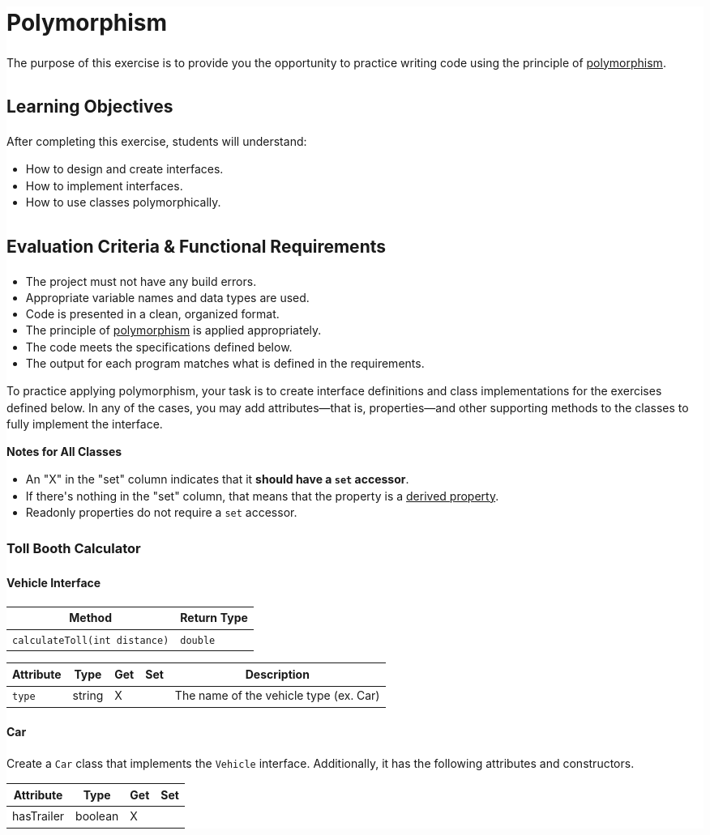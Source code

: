 # Polymorphism

The purpose of this exercise is to provide you the opportunity to practice writing code using the principle of [polymorphism][what-is-polymorphism].

## Learning Objectives

After completing this exercise, students will understand:

* How to design and create interfaces.
* How to implement interfaces.
* How to use classes polymorphically.

## Evaluation Criteria & Functional Requirements

* The project must not have any build errors.
* Appropriate variable names and data types are used.
* Code is presented in a clean, organized format.
* The principle of [polymorphism][what-is-polymorphism] is applied appropriately.
* The code meets the specifications defined below.
* The output for each program matches what is defined in the requirements.

To practice applying polymorphism, your task is to create interface definitions and class implementations for the exercises defined below. In any of the cases, you may add attributes—that is, properties—and other supporting methods to the classes to fully implement the interface.

**Notes for All Classes**
- An "X" in the "set" column indicates that it **should have a `set` accessor**.
- If there's nothing in the "set" column, that means that the property is a [derived property][derived-properties].
- Readonly properties do not require a `set` accessor.

### Toll Booth Calculator

#### Vehicle Interface

| Method                        | Return Type |
| ----------------------------- | ----------- |
| `calculateToll(int distance)` | `double`    |

| Attribute  | Type     | Get | Set | Description                                   |
| ---------- | -------- | --- | --- | ----------------------------------------------|
| `type`     | string   | X   |     | The name of the vehicle type (ex. Car)        |

#### Car

Create a `Car` class that implements the `Vehicle` interface. Additionally, it has the following attributes and constructors.

| Attribute   | Type    | Get | Set |
| ----------- | ------- | --- | --- |
| hasTrailer  | boolean | X   |     |


[derived-properties]: https://www.uml-diagrams.org/derived-property.html
[open-closed-principle]: https://stackify.com/solid-design-open-closed-principle/
[what-is-manual-testing]: https://www.toolsqa.com/software-testing/manual-testing/
[what-is-polymorphism]: http://book.techelevator.com/java/55-polymorphism/05-what-is-polymorphism.html